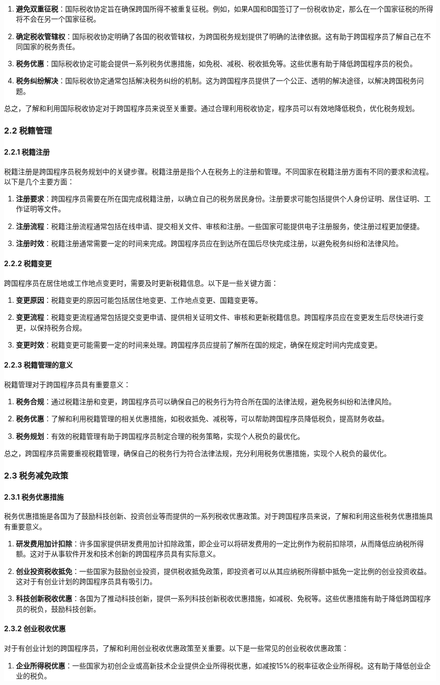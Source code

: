 1. **避免双重征税**：国际税收协定旨在确保跨国所得不被重复征税。例如，如果A国和B国签订了一份税收协定，那么在一个国家征税的所得将不会在另一个国家征税。

2. **确定税收管辖权**：国际税收协定明确了各国的税收管辖权，为跨国税务规划提供了明确的法律依据。这有助于跨国程序员了解自己在不同国家的税务责任。

3. **税务优惠**：国际税收协定可能会提供一系列税务优惠措施，如免税、减税、税收抵免等。这些优惠有助于降低跨国程序员的税负。

4. **税务纠纷解决**：国际税收协定通常包括解决税务纠纷的机制。这为跨国程序员提供了一个公正、透明的解决途径，以解决跨国税务问题。

总之，了解和利用国际税收协定对于跨国程序员来说至关重要。通过合理利用税收协定，程序员可以有效地降低税负，优化税务规划。

### 2.2 税籍管理

#### 2.2.1 税籍注册

税籍注册是跨国程序员税务规划中的关键步骤。税籍注册是指个人在税务上的注册和管理。不同国家在税籍注册方面有不同的要求和流程。以下是几个主要方面：

1. **注册要求**：跨国程序员需要在所在国完成税籍注册，以确立自己的税务居民身份。注册要求可能包括提供个人身份证明、居住证明、工作证明等文件。

2. **注册流程**：税籍注册流程通常包括在线申请、提交相关文件、审核和注册。一些国家可能提供电子注册服务，使注册过程更加便捷。

3. **注册时效**：税籍注册通常需要一定的时间来完成。跨国程序员应在到达所在国后尽快完成注册，以避免税务纠纷和法律风险。

#### 2.2.2 税籍变更

跨国程序员在居住地或工作地点变更时，需要及时更新税籍信息。以下是一些关键方面：

1. **变更原因**：税籍变更的原因可能包括居住地变更、工作地点变更、国籍变更等。

2. **变更流程**：税籍变更流程通常包括提交变更申请、提供相关证明文件、审核和更新税籍信息。跨国程序员应在变更发生后尽快进行变更，以保持税务合规。

3. **变更时效**：税籍变更可能需要一定的时间来处理。跨国程序员应提前了解所在国的规定，确保在规定时间内完成变更。

#### 2.2.3 税籍管理的意义

税籍管理对于跨国程序员具有重要意义：

1. **税务合规**：通过税籍注册和变更，跨国程序员可以确保自己的税务行为符合所在国的法律法规，避免税务纠纷和法律风险。

2. **税务优惠**：了解和利用税籍管理的相关优惠措施，如税收抵免、减税等，可以帮助跨国程序员降低税负，提高财务收益。

3. **税务规划**：有效的税籍管理有助于跨国程序员制定合理的税务策略，实现个人税负的最优化。

总之，跨国程序员需要重视税籍管理，确保自己的税务行为符合法律法规，充分利用税务优惠措施，实现个人税负的最优化。

### 2.3 税务减免政策

#### 2.3.1 税务优惠措施

税务优惠措施是各国为了鼓励科技创新、投资创业等而提供的一系列税收优惠政策。对于跨国程序员来说，了解和利用这些税务优惠措施具有重要意义。

1. **研发费用加计扣除**：许多国家提供研发费用加计扣除政策，即企业可以将研发费用的一定比例作为税前扣除项，从而降低应纳税所得额。这对于从事软件开发和技术创新的跨国程序员具有实际意义。

2. **创业投资税收抵免**：一些国家为鼓励创业投资，提供税收抵免政策，即投资者可以从其应纳税所得额中抵免一定比例的创业投资收益。这对于有创业计划的跨国程序员具有吸引力。

3. **科技创新税收优惠**：各国为了推动科技创新，提供一系列科技创新税收优惠措施，如减税、免税等。这些优惠措施有助于降低跨国程序员的税负，鼓励科技创新。

#### 2.3.2 创业税收优惠

对于有创业计划的跨国程序员，了解和利用创业税收优惠政策至关重要。以下是一些常见的创业税收优惠政策：

1. **企业所得税优惠**：一些国家为初创企业或高新技术企业提供企业所得税优惠，如减按15%的税率征收企业所得税。这有助于降低创业企业的税负。
